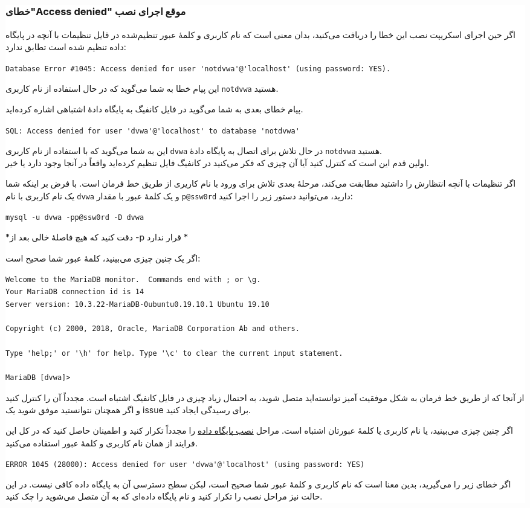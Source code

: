 ### خطای"Access denied" موقع اجرای نصب
اگر حین اجرای اسکریپت نصب این خطا را دریافت می‌کنید، بدان معنی است که نام کاربری و کلمهٔ عبور تنظیم‌شده در قایل تنظیمات با آنچه در پایگاه داده تنظیم شده است تطابق ندارد: 

```
Database Error #1045: Access denied for user 'notdvwa'@'localhost' (using password: YES).
```

این پیام خطا به شما می‌گوید که در حال استفاده از نام کاربری `notdvwa` هستید. 


پیام خطای بعدی به شما می‌گوید در فایل کانفیگ به پایگاه دادهٔ اشتباهی اشاره کرده‌اید.

```
SQL: Access denied for user 'dvwa'@'localhost' to database 'notdvwa'
```

این به شما می‌گوید که با استفاده از نام کاربری `dvwa` در حال تلاش برای اتصال به پایگاه دادهٔ `notdvwa` هستید.  
اولین قدم این است که کنترل کنید آیا آن چیزی که فکر می‌کنید در کانفیگ فایل تنظیم کرده‌اید واقعاً در آنجا وجود دارد یا خیر.

اگر تنظیمات با آنچه انتظارش را داشتید مطابقت می‌کند، مرحلهٔ بعدی تلاش برای ورود با نام کاریری از طریق خط فرمان است. با فرض بر اینکه شما یک نام کاربری با نام `dvwa` و یک کلمهٔ عبور با مقدار `p@ssw0rd` دارید، می‌توانید دستور زیر را اجرا کنید:  


```
mysql -u dvwa -pp@ssw0rd -D dvwa
```

*دقت کنید که هیچ فاصلهٔ خالی بعد از -p قرار ندارد *

اگر یک چنین چیزی می‌بینید، کلمهٔ عبور شما صحیح است:


```
Welcome to the MariaDB monitor.  Commands end with ; or \g.
Your MariaDB connection id is 14
Server version: 10.3.22-MariaDB-0ubuntu0.19.10.1 Ubuntu 19.10

Copyright (c) 2000, 2018, Oracle, MariaDB Corporation Ab and others.

Type 'help;' or '\h' for help. Type '\c' to clear the current input statement.

MariaDB [dvwa]>
```

از آنجا که از طریق خط فرمان به شکل موفقیت آمیز توانسته‌اید متصل شوید، به احتمال زیاد چیزی در فایل کانفیگ اشتباه است. مجدداً آن را کنترل کنید و اگر همچنان نتوانستید موفق شوید یک issue برای رسیدگی ایجاد کنید.

اگر چنین چیزی می‌بینید، یا نام کاربری یا کلمهٔ عبورتان اشتباه است. مراحل [نصب پایگاه داده](#database-setup)  را مجدداً تکرار کنید و اطمینان حاصل کنید که در کل این فرایند از همان نام کاربری و کلمهٔ عبور استفاده می‌کنید.

```
ERROR 1045 (28000): Access denied for user 'dvwa'@'localhost' (using password: YES)
```
اگر خطای زیر را می‌گیرید، بدین معنا است که نام کاربری و کلمهٔ عبور شما صحیح است، لبکن سطح دسترسی آن به پایگاه داده کافی نیست. در این حالت نیز مراحل نصب را تکرار کنید و نام پایگاه داده‌ای که به آن متصل می‌شوید را چک کنید. 
